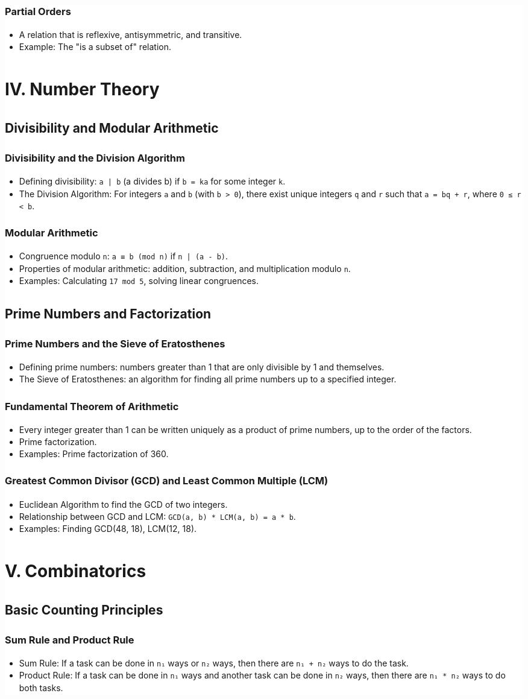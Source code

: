 ### Partial Orders
*   A relation that is reflexive, antisymmetric, and transitive.
*   Example: The "is a subset of" relation.

# IV. Number Theory

## Divisibility and Modular Arithmetic

### Divisibility and the Division Algorithm
*   Defining divisibility: `a | b` (a divides b) if `b = ka` for some integer `k`.
*   The Division Algorithm: For integers `a` and `b` (with `b > 0`), there exist unique integers `q` and `r` such that `a = bq + r`, where `0 ≤ r < b`.

### Modular Arithmetic
*   Congruence modulo `n`: `a ≡ b (mod n)` if `n | (a - b)`.
*   Properties of modular arithmetic: addition, subtraction, and multiplication modulo `n`.
*   Examples: Calculating `17 mod 5`, solving linear congruences.

## Prime Numbers and Factorization

### Prime Numbers and the Sieve of Eratosthenes
*   Defining prime numbers: numbers greater than 1 that are only divisible by 1 and themselves.
*   The Sieve of Eratosthenes: an algorithm for finding all prime numbers up to a specified integer.

### Fundamental Theorem of Arithmetic
*   Every integer greater than 1 can be written uniquely as a product of prime numbers, up to the order of the factors.
*   Prime factorization.
*   Examples: Prime factorization of 360.

### Greatest Common Divisor (GCD) and Least Common Multiple (LCM)
*   Euclidean Algorithm to find the GCD of two integers.
*   Relationship between GCD and LCM: `GCD(a, b) * LCM(a, b) = a * b`.
*   Examples: Finding GCD(48, 18), LCM(12, 18).

# V. Combinatorics

## Basic Counting Principles

### Sum Rule and Product Rule
*   Sum Rule: If a task can be done in `n₁` ways or `n₂` ways, then there are `n₁ + n₂` ways to do the task.
*   Product Rule: If a task can be done in `n₁` ways and another task can be done in `n₂` ways, then there are `n₁ * n₂` ways to do both tasks.
